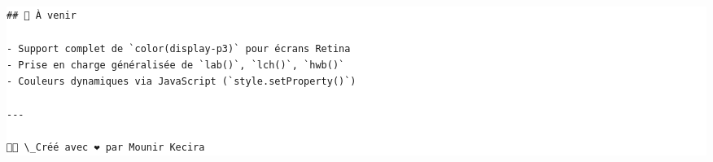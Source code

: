 ````
## 🧩 À venir

- Support complet de `color(display-p3)` pour écrans Retina
- Prise en charge généralisée de `lab()`, `lch()`, `hwb()`
- Couleurs dynamiques via JavaScript (`style.setProperty()`)

---

👨‍💻 \_Créé avec ❤️ par Mounir Kecira
````
